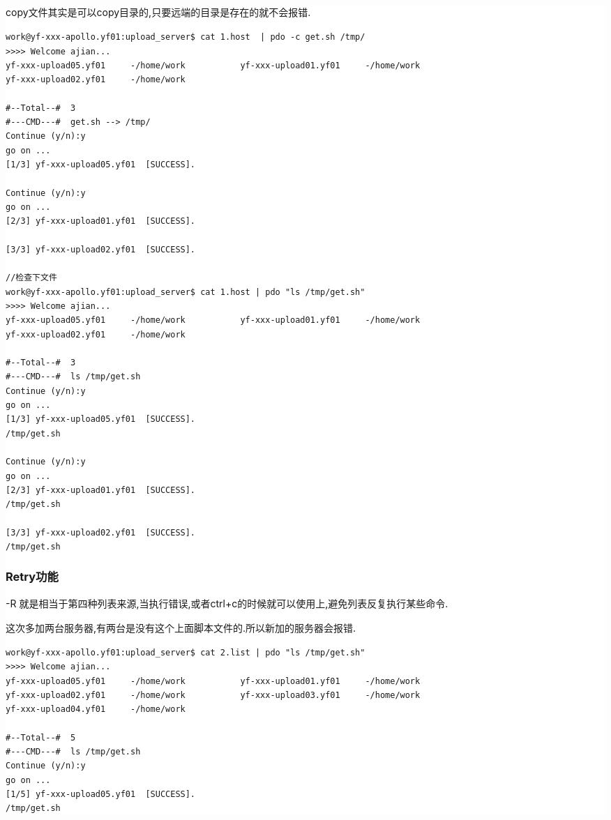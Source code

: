 copy文件其实是可以copy目录的,只要远端的目录是存在的就不会报错.

    work@yf-xxx-apollo.yf01:upload_server$ cat 1.host  | pdo -c get.sh /tmp/
    >>>> Welcome ajian...
    yf-xxx-upload05.yf01     -/home/work           yf-xxx-upload01.yf01     -/home/work
    yf-xxx-upload02.yf01     -/home/work

    #--Total--#  3
    #---CMD---#  get.sh --> /tmp/
    Continue (y/n):y
    go on ...
    [1/3] yf-xxx-upload05.yf01  [SUCCESS].
    
    Continue (y/n):y
    go on ...
    [2/3] yf-xxx-upload01.yf01  [SUCCESS].
    
    [3/3] yf-xxx-upload02.yf01  [SUCCESS].
    
    //检查下文件 
    work@yf-xxx-apollo.yf01:upload_server$ cat 1.host | pdo "ls /tmp/get.sh"
    >>>> Welcome ajian...
    yf-xxx-upload05.yf01     -/home/work           yf-xxx-upload01.yf01     -/home/work
    yf-xxx-upload02.yf01     -/home/work
    
    #--Total--#  3
    #---CMD---#  ls /tmp/get.sh
    Continue (y/n):y
    go on ...
    [1/3] yf-xxx-upload05.yf01  [SUCCESS].
    /tmp/get.sh
    
    Continue (y/n):y
    go on ...
    [2/3] yf-xxx-upload01.yf01  [SUCCESS].
    /tmp/get.sh
    
    [3/3] yf-xxx-upload02.yf01  [SUCCESS].
    /tmp/get.sh

### Retry功能

-R 就是相当于第四种列表来源,当执行错误,或者ctrl+c的时候就可以使用上,避免列表反复执行某些命令.

这次多加两台服务器,有两台是没有这个上面脚本文件的.所以新加的服务器会报错.

    work@yf-xxx-apollo.yf01:upload_server$ cat 2.list | pdo "ls /tmp/get.sh"
    >>>> Welcome ajian...
    yf-xxx-upload05.yf01     -/home/work           yf-xxx-upload01.yf01     -/home/work
    yf-xxx-upload02.yf01     -/home/work           yf-xxx-upload03.yf01     -/home/work
    yf-xxx-upload04.yf01     -/home/work

    #--Total--#  5
    #---CMD---#  ls /tmp/get.sh
    Continue (y/n):y
    go on ...
    [1/5] yf-xxx-upload05.yf01  [SUCCESS].
    /tmp/get.sh
    